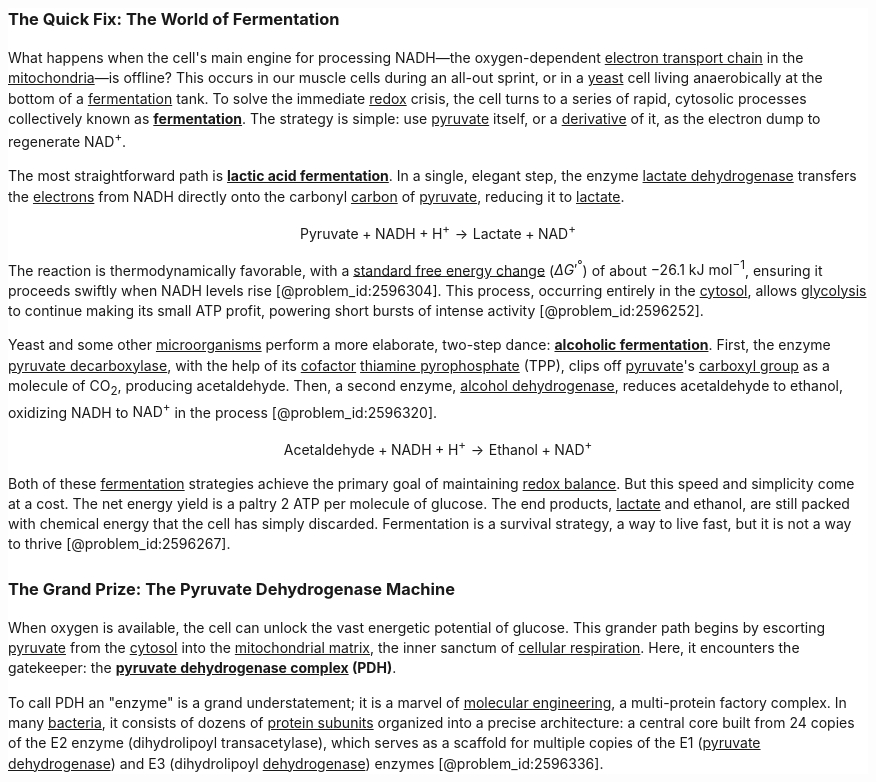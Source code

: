 ### The Quick Fix: The World of Fermentation

What happens when the cell's main engine for processing NADH—the oxygen-dependent [electron transport chain](@article_id:144516) in the [mitochondria](@article_id:136064)—is offline? This occurs in our muscle cells during an all-out sprint, or in a [yeast](@article_id:177562) cell living anaerobically at the bottom of a [fermentation](@article_id:143574) tank. To solve the immediate [redox](@article_id:137952) crisis, the cell turns to a series of rapid, cytosolic processes collectively known as **[fermentation](@article_id:143574)**. The strategy is simple: use [pyruvate](@article_id:145937) itself, or a [derivative](@article_id:157426) of it, as the electron dump to regenerate $\mathrm{NAD^+}$.

The most straightforward path is **[lactic acid fermentation](@article_id:147068)**. In a single, elegant step, the enzyme [lactate dehydrogenase](@article_id:165779) transfers the [electrons](@article_id:136939) from NADH directly onto the carbonyl [carbon](@article_id:149718) of [pyruvate](@article_id:145937), reducing it to [lactate](@article_id:173623).

$$ \text{Pyruvate} + \mathrm{NADH} + \mathrm{H^+} \rightarrow \text{Lactate} + \mathrm{NAD}^+ $$

The reaction is thermodynamically favorable, with a [standard free energy change](@article_id:137945) ($\Delta G'^°$) of about $-26.1 \ \mathrm{kJ\ mol^{-1}}$, ensuring it proceeds swiftly when NADH levels rise [@problem_id:2596304]. This process, occurring entirely in the [cytosol](@article_id:174655), allows [glycolysis](@article_id:141526) to continue making its small ATP profit, powering short bursts of intense activity [@problem_id:2596252].

Yeast and some other [microorganisms](@article_id:163909) perform a more elaborate, two-step dance: **[alcoholic fermentation](@article_id:138096)**. First, the enzyme [pyruvate decarboxylase](@article_id:178276), with the help of its [cofactor](@article_id:199730) [thiamine pyrophosphate](@article_id:162270) (TPP), clips off [pyruvate](@article_id:145937)'s [carboxyl group](@article_id:196009) as a molecule of $\mathrm{CO_2}$, producing acetaldehyde. Then, a second enzyme, [alcohol dehydrogenase](@article_id:170963), reduces acetaldehyde to ethanol, oxidizing NADH to $\mathrm{NAD^+}$ in the process [@problem_id:2596320].

$$ \text{Acetaldehyde} + \mathrm{NADH} + \mathrm{H^+} \rightarrow \text{Ethanol} + \mathrm{NAD}^+ $$

Both of these [fermentation](@article_id:143574) strategies achieve the primary goal of maintaining [redox balance](@article_id:166412). But this speed and simplicity come at a cost. The net energy yield is a paltry 2 ATP per molecule of glucose. The end products, [lactate](@article_id:173623) and ethanol, are still packed with chemical energy that the cell has simply discarded. Fermentation is a survival strategy, a way to live fast, but it is not a way to thrive [@problem_id:2596267].

### The Grand Prize: The Pyruvate Dehydrogenase Machine

When oxygen is available, the cell can unlock the vast energetic potential of glucose. This grander path begins by escorting [pyruvate](@article_id:145937) from the [cytosol](@article_id:174655) into the [mitochondrial matrix](@article_id:151770), the inner sanctum of [cellular respiration](@article_id:145813). Here, it encounters the gatekeeper: the **[pyruvate dehydrogenase complex](@article_id:150448) (PDH)**.

To call PDH an "enzyme" is a grand understatement; it is a marvel of [molecular engineering](@article_id:188452), a multi-protein factory complex. In many [bacteria](@article_id:144839), it consists of dozens of [protein subunits](@article_id:178134) organized into a precise architecture: a central core built from 24 copies of the E2 enzyme (dihydrolipoyl transacetylase), which serves as a scaffold for multiple copies of the E1 ([pyruvate](@article_id:145937) [dehydrogenase](@article_id:185360)) and E3 (dihydrolipoyl [dehydrogenase](@article_id:185360)) enzymes [@problem_id:2596336].
